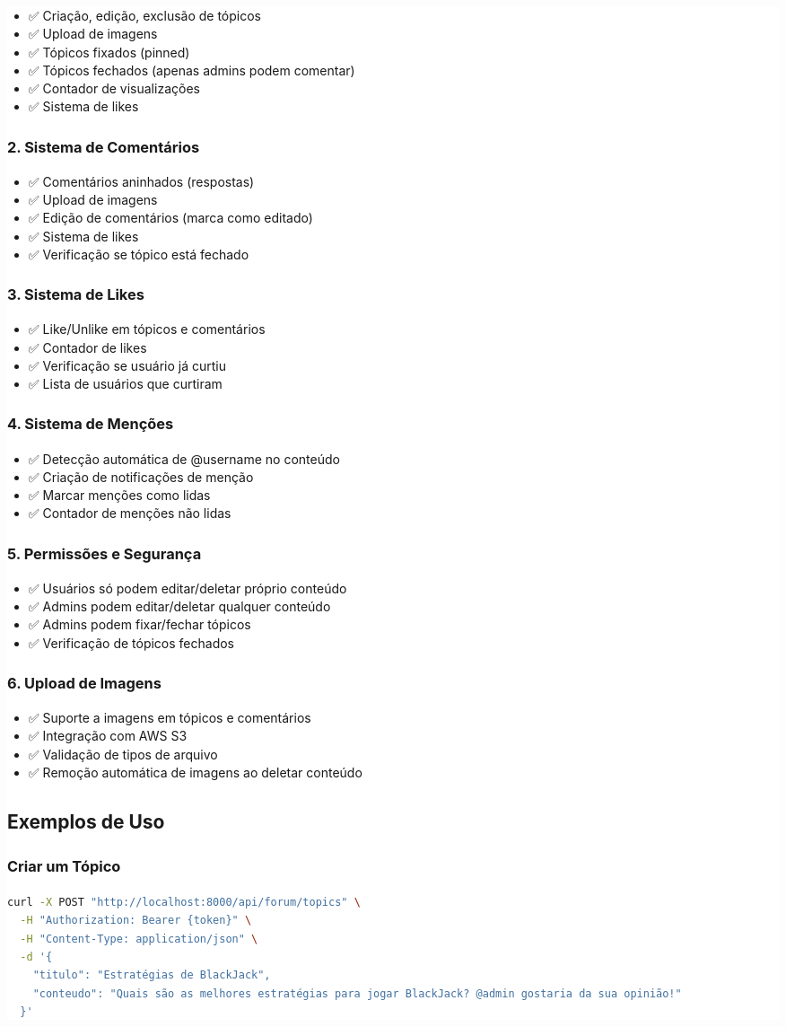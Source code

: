 -   ✅ Criação, edição, exclusão de tópicos
-   ✅ Upload de imagens
-   ✅ Tópicos fixados (pinned)
-   ✅ Tópicos fechados (apenas admins podem comentar)
-   ✅ Contador de visualizações
-   ✅ Sistema de likes

### 2. Sistema de Comentários

-   ✅ Comentários aninhados (respostas)
-   ✅ Upload de imagens
-   ✅ Edição de comentários (marca como editado)
-   ✅ Sistema de likes
-   ✅ Verificação se tópico está fechado

### 3. Sistema de Likes

-   ✅ Like/Unlike em tópicos e comentários
-   ✅ Contador de likes
-   ✅ Verificação se usuário já curtiu
-   ✅ Lista de usuários que curtiram

### 4. Sistema de Menções

-   ✅ Detecção automática de @username no conteúdo
-   ✅ Criação de notificações de menção
-   ✅ Marcar menções como lidas
-   ✅ Contador de menções não lidas

### 5. Permissões e Segurança

-   ✅ Usuários só podem editar/deletar próprio conteúdo
-   ✅ Admins podem editar/deletar qualquer conteúdo
-   ✅ Admins podem fixar/fechar tópicos
-   ✅ Verificação de tópicos fechados

### 6. Upload de Imagens

-   ✅ Suporte a imagens em tópicos e comentários
-   ✅ Integração com AWS S3
-   ✅ Validação de tipos de arquivo
-   ✅ Remoção automática de imagens ao deletar conteúdo

## Exemplos de Uso

### Criar um Tópico

```bash
curl -X POST "http://localhost:8000/api/forum/topics" \
  -H "Authorization: Bearer {token}" \
  -H "Content-Type: application/json" \
  -d '{
    "titulo": "Estratégias de BlackJack",
    "conteudo": "Quais são as melhores estratégias para jogar BlackJack? @admin gostaria da sua opinião!"
  }'
```
